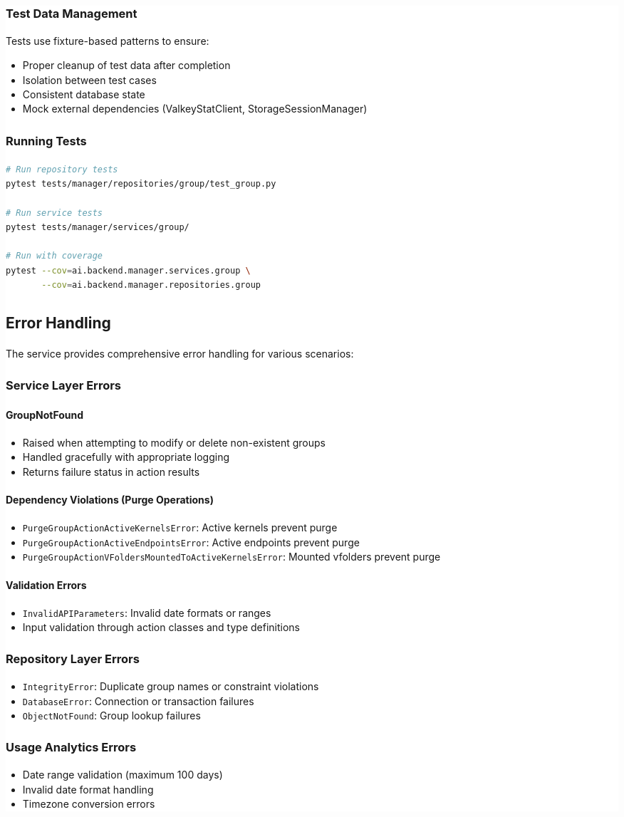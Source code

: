 ### Test Data Management

Tests use fixture-based patterns to ensure:
- Proper cleanup of test data after completion
- Isolation between test cases
- Consistent database state
- Mock external dependencies (ValkeyStatClient, StorageSessionManager)

### Running Tests

```bash
# Run repository tests
pytest tests/manager/repositories/group/test_group.py

# Run service tests
pytest tests/manager/services/group/

# Run with coverage
pytest --cov=ai.backend.manager.services.group \
       --cov=ai.backend.manager.repositories.group
```

## Error Handling

The service provides comprehensive error handling for various scenarios:

### Service Layer Errors

#### GroupNotFound
- Raised when attempting to modify or delete non-existent groups
- Handled gracefully with appropriate logging
- Returns failure status in action results

#### Dependency Violations (Purge Operations)
- `PurgeGroupActionActiveKernelsError`: Active kernels prevent purge
- `PurgeGroupActionActiveEndpointsError`: Active endpoints prevent purge
- `PurgeGroupActionVFoldersMountedToActiveKernelsError`: Mounted vfolders prevent purge

#### Validation Errors
- `InvalidAPIParameters`: Invalid date formats or ranges
- Input validation through action classes and type definitions

### Repository Layer Errors
- `IntegrityError`: Duplicate group names or constraint violations
- `DatabaseError`: Connection or transaction failures
- `ObjectNotFound`: Group lookup failures

### Usage Analytics Errors
- Date range validation (maximum 100 days)
- Invalid date format handling
- Timezone conversion errors
